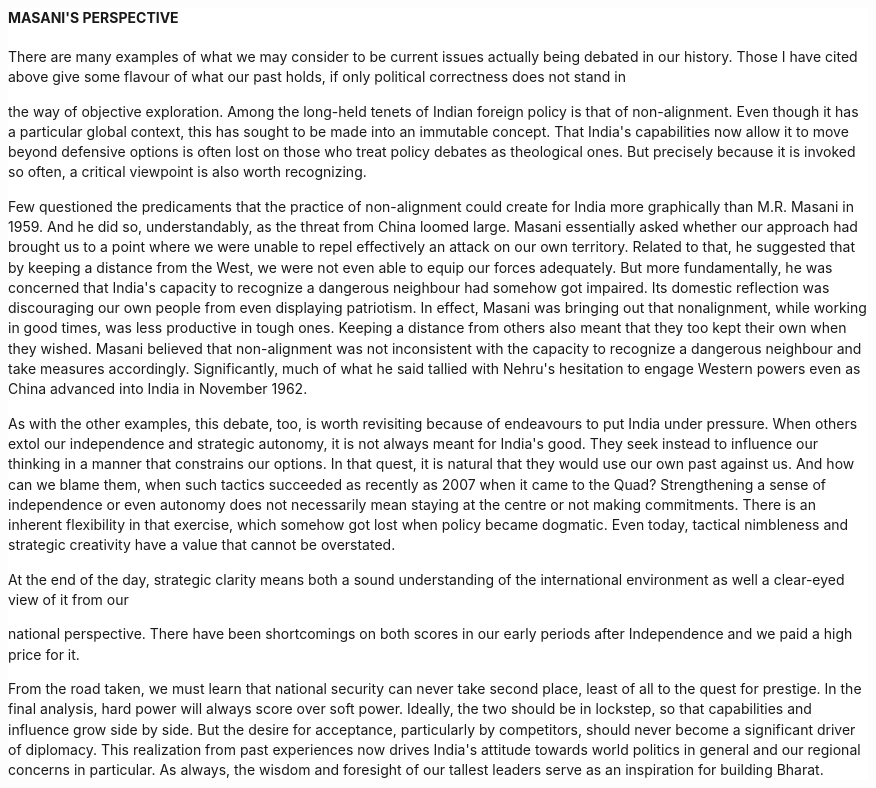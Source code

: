 #### **MASANI'S PERSPECTIVE**

There are many examples of what we may consider to be current issues actually being debated in our history. Those I have cited above give some flavour of what our past holds, if only political correctness does not stand in

the way of objective exploration. Among the long-held tenets of Indian foreign policy is that of non-alignment. Even though it has a particular global context, this has sought to be made into an immutable concept. That India's capabilities now allow it to move beyond defensive options is often lost on those who treat policy debates as theological ones. But precisely because it is invoked so often, a critical viewpoint is also worth recognizing.

Few questioned the predicaments that the practice of non-alignment could create for India more graphically than M.R. Masani in 1959. And he did so, understandably, as the threat from China loomed large. Masani essentially asked whether our approach had brought us to a point where we were unable to repel effectively an attack on our own territory. Related to that, he suggested that by keeping a distance from the West, we were not even able to equip our forces adequately. But more fundamentally, he was concerned that India's capacity to recognize a dangerous neighbour had somehow got impaired. Its domestic reflection was discouraging our own people from even displaying patriotism. In effect, Masani was bringing out that nonalignment, while working in good times, was less productive in tough ones. Keeping a distance from others also meant that they too kept their own when they wished. Masani believed that non-alignment was not inconsistent with the capacity to recognize a dangerous neighbour and take measures accordingly. Significantly, much of what he said tallied with Nehru's hesitation to engage Western powers even as China advanced into India in November 1962.

As with the other examples, this debate, too, is worth revisiting because of endeavours to put India under pressure. When others extol our independence and strategic autonomy, it is not always meant for India's good. They seek instead to influence our thinking in a manner that constrains our options. In that quest, it is natural that they would use our own past against us. And how can we blame them, when such tactics succeeded as recently as 2007 when it came to the Quad? Strengthening a sense of independence or even autonomy does not necessarily mean staying at the centre or not making commitments. There is an inherent flexibility in that exercise, which somehow got lost when policy became dogmatic. Even today, tactical nimbleness and strategic creativity have a value that cannot be overstated.

At the end of the day, strategic clarity means both a sound understanding of the international environment as well a clear-eyed view of it from our

national perspective. There have been shortcomings on both scores in our early periods after Independence and we paid a high price for it.

From the road taken, we must learn that national security can never take second place, least of all to the quest for prestige. In the final analysis, hard power will always score over soft power. Ideally, the two should be in lockstep, so that capabilities and influence grow side by side. But the desire for acceptance, particularly by competitors, should never become a significant driver of diplomacy. This realization from past experiences now drives India's attitude towards world politics in general and our regional concerns in particular. As always, the wisdom and foresight of our tallest leaders serve as an inspiration for building Bharat.